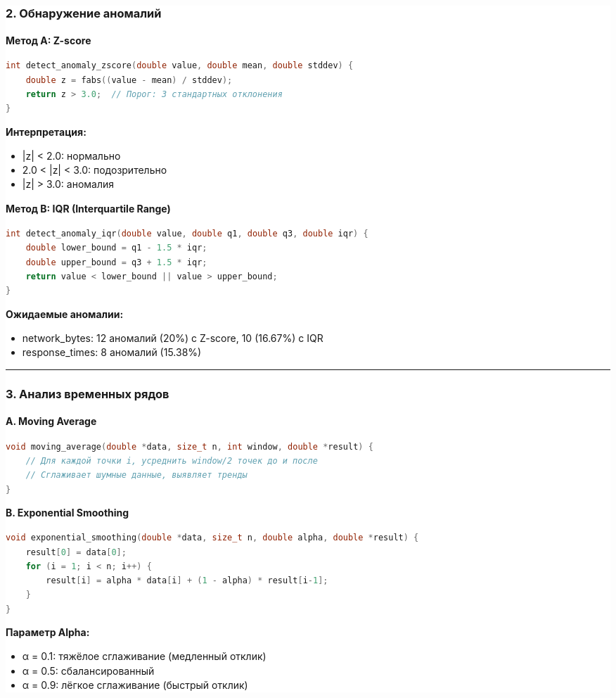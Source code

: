 
### 2. Обнаружение аномалий

**Метод A: Z-score**

```c
int detect_anomaly_zscore(double value, double mean, double stddev) {
    double z = fabs((value - mean) / stddev);
    return z > 3.0;  // Порог: 3 стандартных отклонения
}
```

**Интерпретация:**
- |z| < 2.0: нормально
- 2.0 < |z| < 3.0: подозрительно
- |z| > 3.0: аномалия

**Метод B: IQR (Interquartile Range)**

```c
int detect_anomaly_iqr(double value, double q1, double q3, double iqr) {
    double lower_bound = q1 - 1.5 * iqr;
    double upper_bound = q3 + 1.5 * iqr;
    return value < lower_bound || value > upper_bound;
}
```

**Ожидаемые аномалии:**
- network_bytes: 12 аномалий (20%) с Z-score, 10 (16.67%) с IQR
- response_times: 8 аномалий (15.38%)

---

### 3. Анализ временных рядов

**A. Moving Average**

```c
void moving_average(double *data, size_t n, int window, double *result) {
    // Для каждой точки i, усреднить window/2 точек до и после
    // Сглаживает шумные данные, выявляет тренды
}
```

**B. Exponential Smoothing**

```c
void exponential_smoothing(double *data, size_t n, double alpha, double *result) {
    result[0] = data[0];
    for (i = 1; i < n; i++) {
        result[i] = alpha * data[i] + (1 - alpha) * result[i-1];
    }
}
```

**Параметр Alpha:**
- α = 0.1: тяжёлое сглаживание (медленный отклик)
- α = 0.5: сбалансированный
- α = 0.9: лёгкое сглаживание (быстрый отклик)

